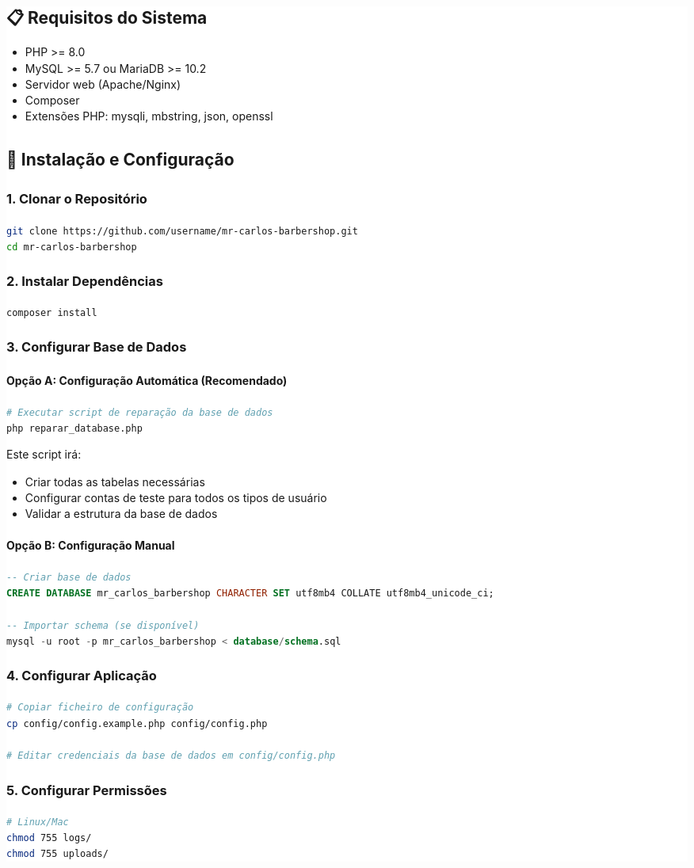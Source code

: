 ## 📋 Requisitos do Sistema

- PHP >= 8.0
- MySQL >= 5.7 ou MariaDB >= 10.2
- Servidor web (Apache/Nginx)
- Composer
- Extensões PHP: mysqli, mbstring, json, openssl

## 🚀 Instalação e Configuração

### 1. Clonar o Repositório
```bash
git clone https://github.com/username/mr-carlos-barbershop.git
cd mr-carlos-barbershop
```

### 2. Instalar Dependências
```bash
composer install
```

### 3. Configurar Base de Dados

#### Opção A: Configuração Automática (Recomendado)
```bash
# Executar script de reparação da base de dados
php reparar_database.php
```

Este script irá:
- Criar todas as tabelas necessárias
- Configurar contas de teste para todos os tipos de usuário
- Validar a estrutura da base de dados

#### Opção B: Configuração Manual
```sql
-- Criar base de dados
CREATE DATABASE mr_carlos_barbershop CHARACTER SET utf8mb4 COLLATE utf8mb4_unicode_ci;

-- Importar schema (se disponível)
mysql -u root -p mr_carlos_barbershop < database/schema.sql
```

### 4. Configurar Aplicação
```bash
# Copiar ficheiro de configuração
cp config/config.example.php config/config.php

# Editar credenciais da base de dados em config/config.php
```

### 5. Configurar Permissões
```bash
# Linux/Mac
chmod 755 logs/
chmod 755 uploads/
```
